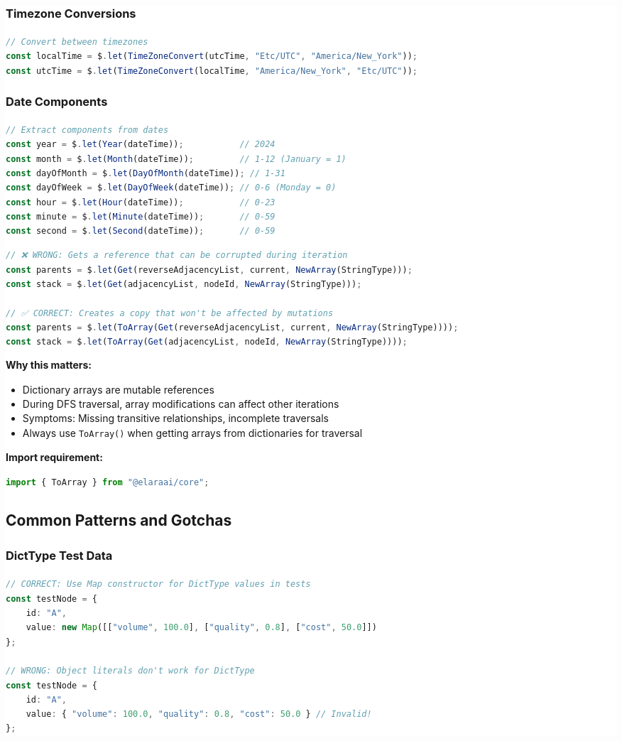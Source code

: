 ### Timezone Conversions
```typescript
// Convert between timezones
const localTime = $.let(TimeZoneConvert(utcTime, "Etc/UTC", "America/New_York"));
const utcTime = $.let(TimeZoneConvert(localTime, "America/New_York", "Etc/UTC"));
```

### Date Components
```typescript
// Extract components from dates
const year = $.let(Year(dateTime));           // 2024
const month = $.let(Month(dateTime));         // 1-12 (January = 1)
const dayOfMonth = $.let(DayOfMonth(dateTime)); // 1-31
const dayOfWeek = $.let(DayOfWeek(dateTime)); // 0-6 (Monday = 0)
const hour = $.let(Hour(dateTime));           // 0-23
const minute = $.let(Minute(dateTime));       // 0-59
const second = $.let(Second(dateTime));       // 0-59
```

```typescript
// ❌ WRONG: Gets a reference that can be corrupted during iteration
const parents = $.let(Get(reverseAdjacencyList, current, NewArray(StringType)));
const stack = $.let(Get(adjacencyList, nodeId, NewArray(StringType)));

// ✅ CORRECT: Creates a copy that won't be affected by mutations  
const parents = $.let(ToArray(Get(reverseAdjacencyList, current, NewArray(StringType))));
const stack = $.let(ToArray(Get(adjacencyList, nodeId, NewArray(StringType))));
```

**Why this matters:**
- Dictionary arrays are mutable references
- During DFS traversal, array modifications can affect other iterations
- Symptoms: Missing transitive relationships, incomplete traversals
- Always use `ToArray()` when getting arrays from dictionaries for traversal

**Import requirement:**
```typescript
import { ToArray } from "@elaraai/core";
```

## Common Patterns and Gotchas

### DictType Test Data
```typescript
// CORRECT: Use Map constructor for DictType values in tests
const testNode = { 
    id: "A", 
    value: new Map([["volume", 100.0], ["quality", 0.8], ["cost", 50.0]]) 
};

// WRONG: Object literals don't work for DictType
const testNode = { 
    id: "A", 
    value: { "volume": 100.0, "quality": 0.8, "cost": 50.0 } // Invalid!
};
```
